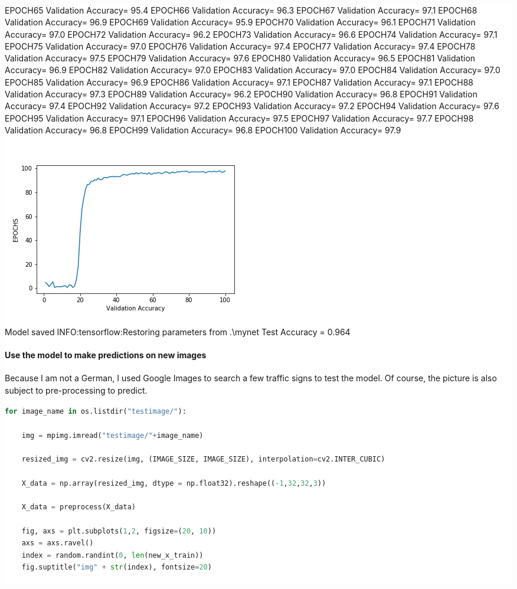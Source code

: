 EPOCH65 Validation Accuracy=  95.4
EPOCH66 Validation Accuracy=  96.3
EPOCH67 Validation Accuracy=  97.1
EPOCH68 Validation Accuracy=  96.9
EPOCH69 Validation Accuracy=  95.9
EPOCH70 Validation Accuracy=  96.1
EPOCH71 Validation Accuracy=  97.0
EPOCH72 Validation Accuracy=  96.2
EPOCH73 Validation Accuracy=  96.6
EPOCH74 Validation Accuracy=  97.1
EPOCH75 Validation Accuracy=  97.0
EPOCH76 Validation Accuracy=  97.4
EPOCH77 Validation Accuracy=  97.4
EPOCH78 Validation Accuracy=  97.5
EPOCH79 Validation Accuracy=  97.6
EPOCH80 Validation Accuracy=  96.5
EPOCH81 Validation Accuracy=  96.9
EPOCH82 Validation Accuracy=  97.0
EPOCH83 Validation Accuracy=  97.0
EPOCH84 Validation Accuracy=  97.0
EPOCH85 Validation Accuracy=  96.9
EPOCH86 Validation Accuracy=  97.1
EPOCH87 Validation Accuracy=  97.1
EPOCH88 Validation Accuracy=  97.3
EPOCH89 Validation Accuracy=  96.2
EPOCH90 Validation Accuracy=  96.8
EPOCH91 Validation Accuracy=  97.4
EPOCH92 Validation Accuracy=  97.2
EPOCH93 Validation Accuracy=  97.2
EPOCH94 Validation Accuracy=  97.6
EPOCH95 Validation Accuracy=  97.1
EPOCH96 Validation Accuracy=  97.5
EPOCH97 Validation Accuracy=  97.7
EPOCH98 Validation Accuracy=  96.8
EPOCH99 Validation Accuracy=  96.8
EPOCH100 Validation Accuracy=  97.9

![alt text][image6]


Model saved
INFO:tensorflow:Restoring parameters from .\mynet
Test Accuracy = 0.964


#### Use the model to make predictions on new images

Because I am not a German, I used Google Images to search a few traffic signs to test the model.
Of course, the picture is also subject to pre-processing to predict.

```python
for image_name in os.listdir("testimage/"):
    
    img = mpimg.imread("testimage/"+image_name)
    
    resized_img = cv2.resize(img, (IMAGE_SIZE, IMAGE_SIZE), interpolation=cv2.INTER_CUBIC)
    
    X_data = np.array(resized_img, dtype = np.float32).reshape((-1,32,32,3))

    X_data = preprocess(X_data)
    
    fig, axs = plt.subplots(1,2, figsize=(20, 10))
    axs = axs.ravel()
    index = random.randint(0, len(new_x_train))
    fig.suptitle("img" + str(index), fontsize=20)
    
```

[//]: # (Image References)
[image1]: ./output/The_count_of_each_sign.png "The count of each sign"
[image2]: ./output/Random_Training_Data.png "Random_Training_Data"
[image3]: ./output/Random_Test_Data.png "Random_Test_Data"
[image4]: ./output/Random_Generated_Data.png "Random_Generated_Data"
[image5]: ./output/Random_preprocess_Data.png "Random_preprocess_Data"
[image6]: ./output/Validation_Accuracy.png "Validation_Accuracy"
[image7]: ./output/img1.png "img1"
[image8]: ./output/img2.png "img2"
[image9]: ./output/img3.png "img3"
[image10]: ./output/img4.png "img4"
[image11]: ./output/img5.png "img5"
